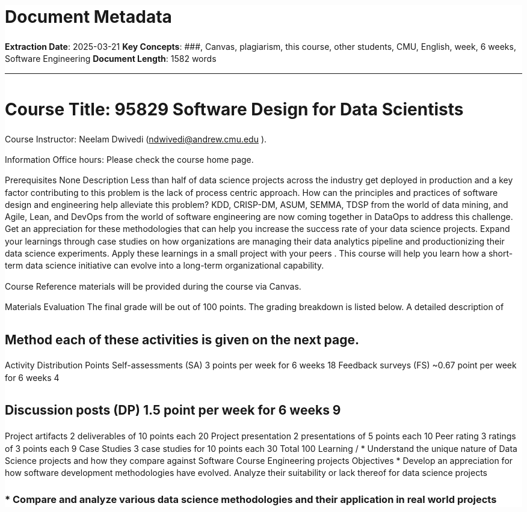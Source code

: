 # Document Metadata

**Extraction Date**: 2025-03-21
**Key Concepts**: ###, Canvas, plagiarism, this course, other students, CMU, English, week, 6 weeks, Software Engineering
**Document Length**: 1582 words

---

# Course Title: 95829 Software Design for Data Scientists
Course
Instructor: Neelam Dwivedi (ndwivedi@andrew.cmu.edu ).

Information
Office hours: Please check the course home page.

Prerequisites None
Description Less than half of data science projects across the industry get deployed in production and a key factor
contributing to this problem is the lack of process centric approach. How can the principles and practices of
software design and engineering help alleviate this problem? KDD, CRISP-DM, ASUM, SEMMA, TDSP from
the world of data mining, and Agile, Lean, and DevOps from the world of software engineering are now
coming together in DataOps to address this challenge. Get an appreciation for these methodologies that
can help you increase the success rate of your data science projects. Expand your learnings through case
studies on how organizations are managing their data analytics pipeline and productionizing their data
science experiments. Apply these learnings in a small project with your peers . This course will help you
learn how a short-term data science initiative can evolve into a long-term organizational capability.

Course Reference materials will be provided during the course via Canvas.

Materials
Evaluation The final grade will be out of 100 points. The grading breakdown is listed below. A detailed description of
## Method each of these activities is given on the next page.

Activity Distribution Points
Self-assessments (SA) 3 points per week for 6 weeks 18
Feedback surveys (FS) ~0.67 point per week for 6 weeks 4
## Discussion posts (DP) 1.5 point per week for 6 weeks 9

Project artifacts 2 deliverables of 10 points each 20
Project presentation 2 presentations of 5 points each 10
Peer rating 3 ratings of 3 points each 9
Case Studies 3 case studies for 10 points each 30
Total 100
Learning / *  Understand the unique nature of Data Science projects and how they compare against Software
Course Engineering projects
Objectives *  Develop an appreciation for how software development methodologies have evolved. Analyze their
suitability or lack thereof for data science projects
### *  Compare and analyze various data science methodologies and their application in real world projects
